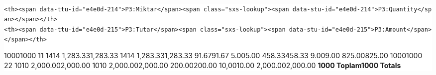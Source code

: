     <th><span data-ttu-id="e4e0d-214">P3:Miktar</span><span class="sxs-lookup"><span data-stu-id="e4e0d-214">P3:Quantity</span></span></th>
    <th><span data-ttu-id="e4e0d-215">P3:Tutar</span><span class="sxs-lookup"><span data-stu-id="e4e0d-215">P3:Amount</span></span></th>
</tr>
</thead>
<tbody>
<tr>
    <td><span data-ttu-id="e4e0d-216">1000</span><span class="sxs-lookup"><span data-stu-id="e4e0d-216">1000</span></span></td>
    <td><span data-ttu-id="e4e0d-217">1</span><span class="sxs-lookup"><span data-stu-id="e4e0d-217">1</span></span></td>
    <td><span data-ttu-id="e4e0d-218">14</span><span class="sxs-lookup"><span data-stu-id="e4e0d-218">14</span></span></td>
    <td><span data-ttu-id="e4e0d-219">1,283.33</span><span class="sxs-lookup"><span data-stu-id="e4e0d-219">1,283.33</span></span></td>
    <td><span data-ttu-id="e4e0d-220">14</span><span class="sxs-lookup"><span data-stu-id="e4e0d-220">14</span></span></td>
    <td><span data-ttu-id="e4e0d-221">1,283.33</span><span class="sxs-lookup"><span data-stu-id="e4e0d-221">1,283.33</span></span></td>
    <td><span data-ttu-id="e4e0d-222">91.67</span><span class="sxs-lookup"><span data-stu-id="e4e0d-222">91.67</span></span></td>
    <td></td>
    <td></td>
    <td><span data-ttu-id="e4e0d-223">5.00</span><span class="sxs-lookup"><span data-stu-id="e4e0d-223">5.00</span></span></td>
    <td><span data-ttu-id="e4e0d-224">458.33</span><span class="sxs-lookup"><span data-stu-id="e4e0d-224">458.33</span></span></td>
    <td><span data-ttu-id="e4e0d-225">9.00</span><span class="sxs-lookup"><span data-stu-id="e4e0d-225">9.00</span></span></td>
    <td><span data-ttu-id="e4e0d-226">825.00</span><span class="sxs-lookup"><span data-stu-id="e4e0d-226">825.00</span></span></td>
</tr>
<tr>
    <td><span data-ttu-id="e4e0d-227">1000</span><span class="sxs-lookup"><span data-stu-id="e4e0d-227">1000</span></span></td>
    <td><span data-ttu-id="e4e0d-228">2</span><span class="sxs-lookup"><span data-stu-id="e4e0d-228">2</span></span></td>
    <td><span data-ttu-id="e4e0d-229">10</span><span class="sxs-lookup"><span data-stu-id="e4e0d-229">10</span></span></td>
    <td><span data-ttu-id="e4e0d-230">2,000.00</span><span class="sxs-lookup"><span data-stu-id="e4e0d-230">2,000.00</span></span></td>
    <td><span data-ttu-id="e4e0d-231">10</span><span class="sxs-lookup"><span data-stu-id="e4e0d-231">10</span></span></td>
    <td><span data-ttu-id="e4e0d-232">2,000.00</span><span class="sxs-lookup"><span data-stu-id="e4e0d-232">2,000.00</span></span></td>
    <td><span data-ttu-id="e4e0d-233">200.00</span><span class="sxs-lookup"><span data-stu-id="e4e0d-233">200.00</span></span></td>
    <td></td>
    <td></td>
    <td></td>
    <td></td>
    <td><span data-ttu-id="e4e0d-234">10,00</span><span class="sxs-lookup"><span data-stu-id="e4e0d-234">10.00</span></span></td>
    <td><span data-ttu-id="e4e0d-235">2,000.00</span><span class="sxs-lookup"><span data-stu-id="e4e0d-235">2,000.00</span></span></td>
</tr>
</tbody>
<tfoot>
<tr>
    <td><span data-ttu-id="e4e0d-236"><strong>1000 Toplam</strong></span><span class="sxs-lookup"><span data-stu-id="e4e0d-236"><strong>1000 Totals</strong></span></span></td>
    <td></td>